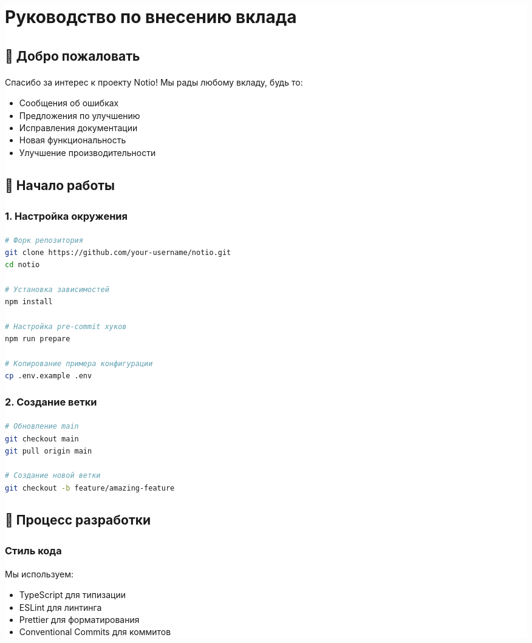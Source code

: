 # Руководство по внесению вклада

## 👋 Добро пожаловать

Спасибо за интерес к проекту Notio! Мы рады любому вкладу, будь то:
- Сообщения об ошибках
- Предложения по улучшению
- Исправления документации
- Новая функциональность
- Улучшение производительности

## 🚀 Начало работы

### 1. Настройка окружения

```bash
# Форк репозитория
git clone https://github.com/your-username/notio.git
cd notio

# Установка зависимостей
npm install

# Настройка pre-commit хуков
npm run prepare

# Копирование примера конфигурации
cp .env.example .env
```

### 2. Создание ветки

```bash
# Обновление main
git checkout main
git pull origin main

# Создание новой ветки
git checkout -b feature/amazing-feature
```

## 📝 Процесс разработки

### Стиль кода

Мы используем:
- TypeScript для типизации
- ESLint для линтинга
- Prettier для форматирования
- Conventional Commits для коммитов
